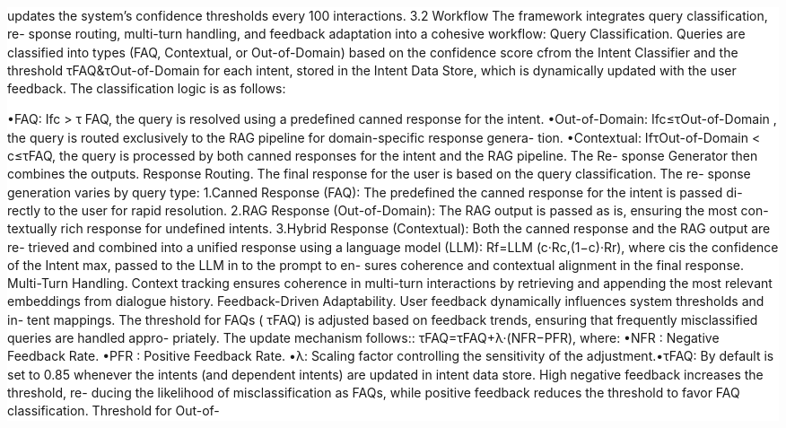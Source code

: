 updates the system’s confidence thresholds every
100 interactions.
3.2 Workflow
The framework integrates query classification, re-
sponse routing, multi-turn handling, and feedback
adaptation into a cohesive workflow:
Query Classification. Queries are classified into
types (FAQ, Contextual, or Out-of-Domain) based
on the confidence score cfrom the Intent Classifier
and the threshold τFAQ&τOut-of-Domain for each
intent, stored in the Intent Data Store, which is
dynamically updated with the user feedback. The
classification logic is as follows:

•FAQ: Ifc > τ FAQ, the query is resolved using
a predefined canned response for the intent.
•Out-of-Domain: Ifc≤τOut-of-Domain , the
query is routed exclusively to the RAG
pipeline for domain-specific response genera-
tion.
•Contextual: IfτOut-of-Domain < c≤τFAQ, the
query is processed by both canned responses
for the intent and the RAG pipeline. The Re-
sponse Generator then combines the outputs.
Response Routing. The final response for the
user is based on the query classification. The re-
sponse generation varies by query type:
1.Canned Response (FAQ): The predefined the
canned response for the intent is passed di-
rectly to the user for rapid resolution.
2.RAG Response (Out-of-Domain): The RAG
output is passed as is, ensuring the most con-
textually rich response for undefined intents.
3.Hybrid Response (Contextual): Both the
canned response and the RAG output are re-
trieved and combined into a unified response
using a language model (LLM):
Rf=LLM (c·Rc,(1−c)·Rr),
where cis the confidence of the Intent max,
passed to the LLM in to the prompt to en-
sures coherence and contextual alignment in
the final response.
Multi-Turn Handling. Context tracking ensures
coherence in multi-turn interactions by retrieving
and appending the most relevant embeddings from
dialogue history.
Feedback-Driven Adaptability. User feedback
dynamically influences system thresholds and in-
tent mappings. The threshold for FAQs ( τFAQ) is
adjusted based on feedback trends, ensuring that
frequently misclassified queries are handled appro-
priately. The update mechanism follows::
τFAQ=τFAQ+λ·(NFR−PFR),
where:
•NFR : Negative Feedback Rate.
•PFR : Positive Feedback Rate.
•λ: Scaling factor controlling the sensitivity of
the adjustment.•τFAQ: By default is set to 0.85 whenever the
intents (and dependent intents) are updated in
intent data store.
High negative feedback increases the threshold, re-
ducing the likelihood of misclassification as FAQs,
while positive feedback reduces the threshold to
favor FAQ classification. Threshold for Out-of-